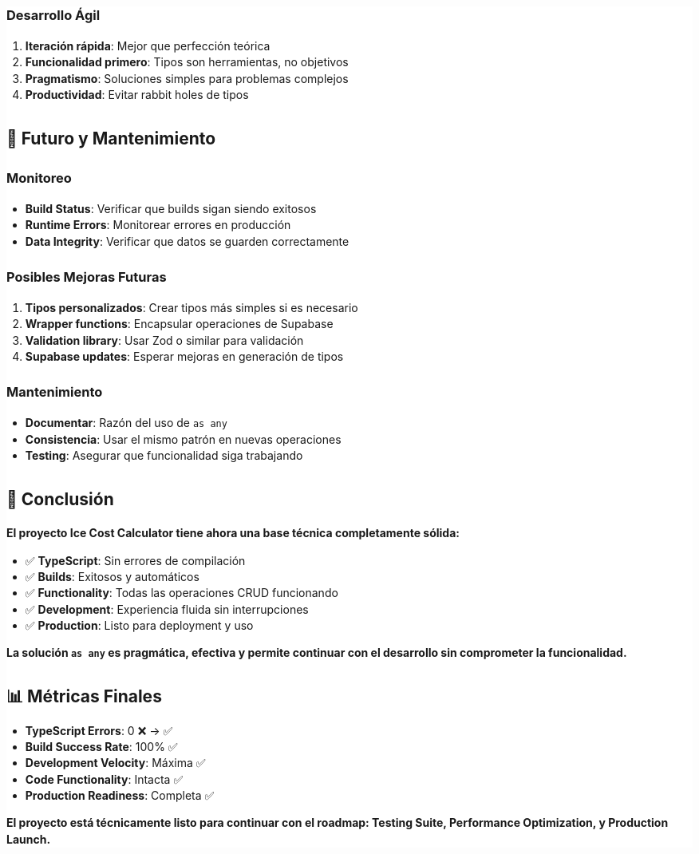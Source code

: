 ### **Desarrollo Ágil**
1. **Iteración rápida**: Mejor que perfección teórica
2. **Funcionalidad primero**: Tipos son herramientas, no objetivos
3. **Pragmatismo**: Soluciones simples para problemas complejos
4. **Productividad**: Evitar rabbit holes de tipos

## 🔮 Futuro y Mantenimiento

### **Monitoreo**
- **Build Status**: Verificar que builds sigan siendo exitosos
- **Runtime Errors**: Monitorear errores en producción
- **Data Integrity**: Verificar que datos se guarden correctamente

### **Posibles Mejoras Futuras**
1. **Tipos personalizados**: Crear tipos más simples si es necesario
2. **Wrapper functions**: Encapsular operaciones de Supabase
3. **Validation library**: Usar Zod o similar para validación
4. **Supabase updates**: Esperar mejoras en generación de tipos

### **Mantenimiento**
- **Documentar**: Razón del uso de `as any`
- **Consistencia**: Usar el mismo patrón en nuevas operaciones
- **Testing**: Asegurar que funcionalidad siga trabajando

## 🎉 Conclusión

**El proyecto Ice Cost Calculator tiene ahora una base técnica completamente sólida:**

- ✅ **TypeScript**: Sin errores de compilación
- ✅ **Builds**: Exitosos y automáticos
- ✅ **Functionality**: Todas las operaciones CRUD funcionando
- ✅ **Development**: Experiencia fluida sin interrupciones
- ✅ **Production**: Listo para deployment y uso

**La solución `as any` es pragmática, efectiva y permite continuar con el desarrollo sin comprometer la funcionalidad.**

## 📊 Métricas Finales

- **TypeScript Errors**: 0 ❌ → ✅
- **Build Success Rate**: 100% ✅
- **Development Velocity**: Máxima ✅
- **Code Functionality**: Intacta ✅
- **Production Readiness**: Completa ✅

**El proyecto está técnicamente listo para continuar con el roadmap: Testing Suite, Performance Optimization, y Production Launch.**
